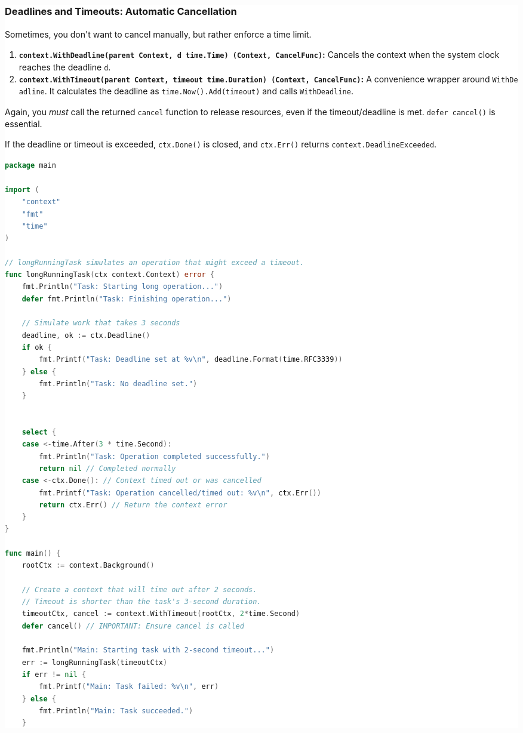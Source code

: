 ### Deadlines and Timeouts: Automatic Cancellation

Sometimes, you don't want to cancel manually, but rather enforce a time limit.

1. **`context.WithDeadline(parent Context, d time.Time) (Context, CancelFunc)`:** Cancels the context when the system clock reaches the deadline `d`.
2. **`context.WithTimeout(parent Context, timeout time.Duration) (Context, CancelFunc)`:** A convenience wrapper around `WithDeadline`. It calculates the deadline as `time.Now().Add(timeout)` and calls `WithDeadline`.

Again, you _must_ call the returned `cancel` function to release resources, even if the timeout/deadline is met. `defer cancel()` is essential.

If the deadline or timeout is exceeded, `ctx.Done()` is closed, and `ctx.Err()` returns `context.DeadlineExceeded`.

```go
package main

import (
	"context"
	"fmt"
	"time"
)

// longRunningTask simulates an operation that might exceed a timeout.
func longRunningTask(ctx context.Context) error {
	fmt.Println("Task: Starting long operation...")
	defer fmt.Println("Task: Finishing operation...")

	// Simulate work that takes 3 seconds
	deadline, ok := ctx.Deadline()
	if ok {
		fmt.Printf("Task: Deadline set at %v\n", deadline.Format(time.RFC3339))
	} else {
		fmt.Println("Task: No deadline set.")
	}


	select {
	case <-time.After(3 * time.Second):
		fmt.Println("Task: Operation completed successfully.")
		return nil // Completed normally
	case <-ctx.Done(): // Context timed out or was cancelled
		fmt.Printf("Task: Operation cancelled/timed out: %v\n", ctx.Err())
		return ctx.Err() // Return the context error
	}
}

func main() {
	rootCtx := context.Background()

	// Create a context that will time out after 2 seconds.
	// Timeout is shorter than the task's 3-second duration.
	timeoutCtx, cancel := context.WithTimeout(rootCtx, 2*time.Second)
	defer cancel() // IMPORTANT: Ensure cancel is called

	fmt.Println("Main: Starting task with 2-second timeout...")
	err := longRunningTask(timeoutCtx)
	if err != nil {
		fmt.Printf("Main: Task failed: %v\n", err)
	} else {
		fmt.Println("Main: Task succeeded.")
	}

```